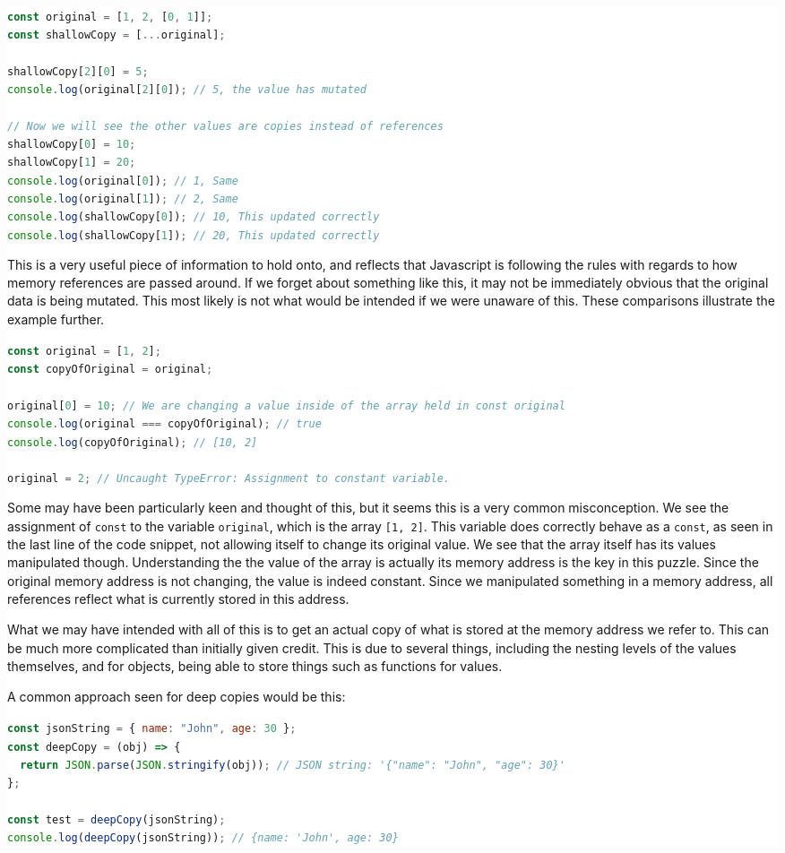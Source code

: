 ```js
const original = [1, 2, [0, 1]];
const shallowCopy = [...original];

shallowCopy[2][0] = 5;
console.log(original[2][0]); // 5, the value has mutated

// Now we will see the other values are copies instead of references
shallowCopy[0] = 10;
shallowCopy[1] = 20;
console.log(original[0]); // 1, Same
console.log(original[1]); // 2, Same
console.log(shallowCopy[0]); // 10, This updated correctly
console.log(shallowCopy[1]); // 20, This updated correctly
```

This is a very useful piece of information to hold onto, and reflects that Javascript is following the
rules with regards to how memory references are passed around. If we forget about something like this, it may
not be immediately obvious that the original data is being mutated. This most likely is not what would be
intended if we were unaware of this. These comparisons illustrate the example further.

```js
const original = [1, 2];
const copyOfOriginal = original;

original[0] = 10; // We are changing a value inside of the array held in const original
console.log(original === copyOfOriginal); // true
console.log(copyOfOriginal); // [10, 2]

original = 2; // Uncaught TypeError: Assignment to constant variable.
```

Some may have been particularly keen and thought of this, but it seems this is a very common
misconception. We see the assignment of `const` to the variable `original`, which is the array
`[1, 2]`. This variable does correctly behave as a `const`, as seen in the last line of the code
snippet, not allowing itself to change its original value. We see that the array itself has its
values manipulated though. Understanding the the value of the array is actually its memory
address is the key in this puzzle. Since the original memory address is not changing, the value
is indeed constant. Since we manipulated something in a memory address, all references reflect
what is currently stored in this address.

What we may have intended with all of this is to get an actual copy of what is stored at the memory
address we refer to. This can be much more complicated than initially given credit. This is due to several
things, including the nesting levels of the values themselves, and for objects, being able to store things
such as functions for values.

A common approach seen for deep copies would be this:

```js
const jsonString = { name: "John", age: 30 };
const deepCopy = (obj) => {
  return JSON.parse(JSON.stringify(obj)); // JSON string: '{"name": "John", "age": 30}'
};

const test = deepCopy(jsonString);
console.log(deepCopy(jsonString)); // {name: 'John', age: 30}
```
